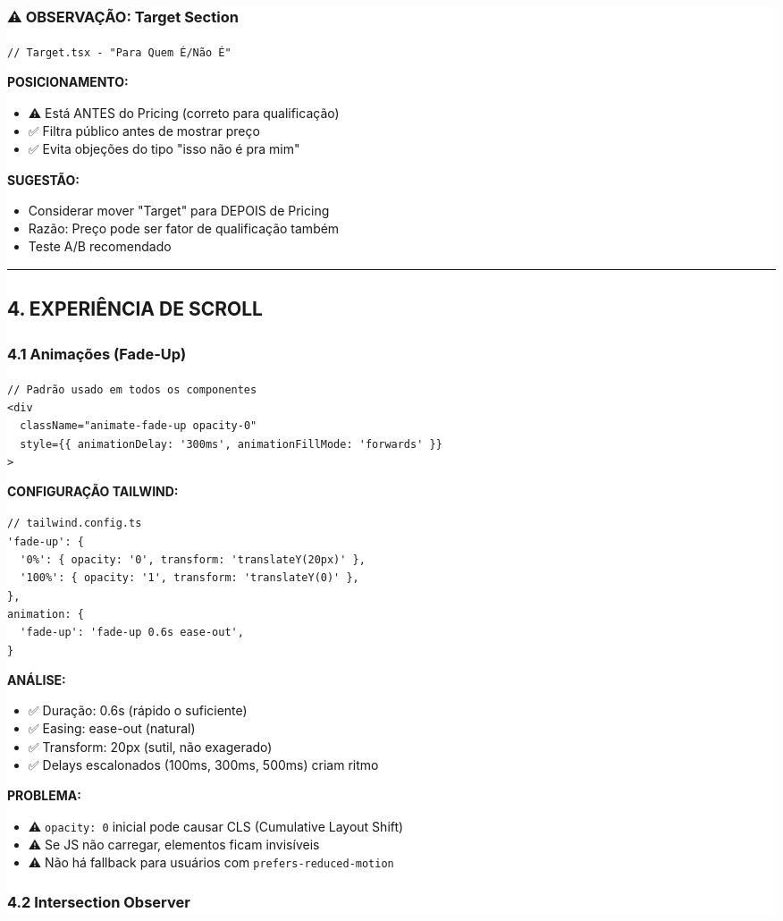 ### ⚠️ OBSERVAÇÃO: Target Section

```tsx
// Target.tsx - "Para Quem É/Não É"
```

**POSICIONAMENTO:**
- ⚠️ Está ANTES do Pricing (correto para qualificação)
- ✅ Filtra público antes de mostrar preço
- ✅ Evita objeções do tipo "isso não é pra mim"

**SUGESTÃO:**
- Considerar mover "Target" para DEPOIS de Pricing
- Razão: Preço pode ser fator de qualificação também
- Teste A/B recomendado

---

## 4. EXPERIÊNCIA DE SCROLL

### 4.1 Animações (Fade-Up)

```tsx
// Padrão usado em todos os componentes
<div
  className="animate-fade-up opacity-0"
  style={{ animationDelay: '300ms', animationFillMode: 'forwards' }}
>
```

**CONFIGURAÇÃO TAILWIND:**
```tsx
// tailwind.config.ts
'fade-up': {
  '0%': { opacity: '0', transform: 'translateY(20px)' },
  '100%': { opacity: '1', transform: 'translateY(0)' },
},
animation: {
  'fade-up': 'fade-up 0.6s ease-out',
}
```

**ANÁLISE:**
- ✅ Duração: 0.6s (rápido o suficiente)
- ✅ Easing: ease-out (natural)
- ✅ Transform: 20px (sutil, não exagerado)
- ✅ Delays escalonados (100ms, 300ms, 500ms) criam ritmo

**PROBLEMA:**
- ⚠️ `opacity: 0` inicial pode causar CLS (Cumulative Layout Shift)
- ⚠️ Se JS não carregar, elementos ficam invisíveis
- ⚠️ Não há fallback para usuários com `prefers-reduced-motion`

### 4.2 Intersection Observer
